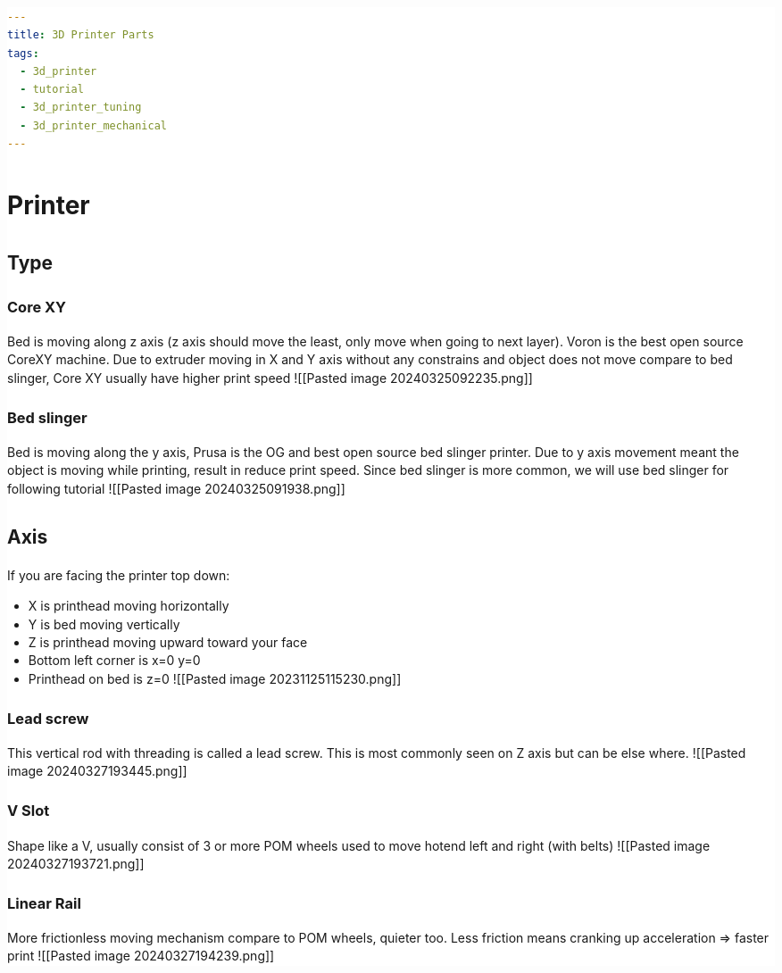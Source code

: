 ```yaml
---
title: 3D Printer Parts
tags:
  - 3d_printer
  - tutorial
  - 3d_printer_tuning
  - 3d_printer_mechanical
---
```

# Printer
## Type
### Core XY
Bed is moving along z axis (z axis should move the least, only move when going to next layer). Voron is the best open source CoreXY machine. Due to extruder moving in X and Y axis without any constrains and object does not move compare to bed slinger, Core XY usually have higher print speed
![[Pasted image 20240325092235.png]]
### Bed slinger
Bed is moving along the y axis, Prusa is the OG and best open source bed slinger printer. Due to y axis movement meant the object is moving while printing, result in reduce print speed. Since bed slinger is more common, we will use bed slinger for following tutorial
![[Pasted image 20240325091938.png]]

## Axis
If you are facing the printer top down:
- X is printhead moving horizontally
- Y is bed moving vertically
- Z is printhead moving upward toward your face
- Bottom left corner is x=0 y=0
- Printhead on bed is z=0
![[Pasted image 20231125115230.png]]
### Lead screw
This vertical rod with threading is called a lead screw. This is most commonly seen on Z axis but can be else where. 
![[Pasted image 20240327193445.png]]

### V Slot
Shape like a V, usually consist of 3 or more POM wheels used to move hotend left and right (with belts)
![[Pasted image 20240327193721.png]]

### Linear Rail
More frictionless moving mechanism compare to POM wheels, quieter too. Less friction means cranking up acceleration => faster print
![[Pasted image 20240327194239.png]]
